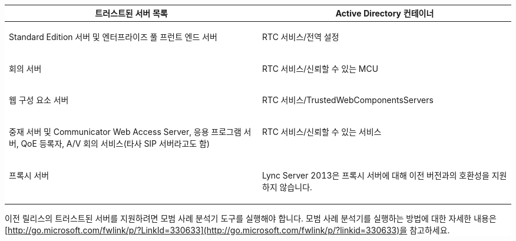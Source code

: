 <table>
<colgroup>
<col style="width: 50%" />
<col style="width: 50%" />
</colgroup>
<thead>
<tr class="header">
<th>트러스트된 서버 목록</th>
<th>Active Directory 컨테이너</th>
</tr>
</thead>
<tbody>
<tr class="odd">
<td><p>Standard Edition 서버 및 엔터프라이즈 풀 프런트 엔드 서버</p></td>
<td><p>RTC 서비스/전역 설정</p></td>
</tr>
<tr class="even">
<td><p>회의 서버</p></td>
<td><p>RTC 서비스/신뢰할 수 있는 MCU</p></td>
</tr>
<tr class="odd">
<td><p>웹 구성 요소 서버</p></td>
<td><p>RTC 서비스/TrustedWebComponentsServers</p></td>
</tr>
<tr class="even">
<td><p>중재 서버 및 Communicator Web Access Server, 응용 프로그램 서버, QoE 등록자, A/V 회의 서비스(타사 SIP 서버라고도 함)</p></td>
<td><p>RTC 서비스/신뢰할 수 있는 서비스</p></td>
</tr>
<tr class="odd">
<td><p>프록시 서버</p></td>
<td><p>Lync Server 2013은 프록시 서버에 대해 이전 버전과의 호환성을 지원하지 않습니다.</p></td>
</tr>
</tbody>
</table>


이전 릴리스의 트러스트된 서버를 지원하려면 모범 사례 분석기 도구를 실행해야 합니다. 모범 사례 분석기를 실행하는 방법에 대한 자세한 내용은 [http://go.microsoft.com/fwlink/p/?LinkId=330633](http://go.microsoft.com/fwlink/p/?linkid=330633)을 참고하세요.


